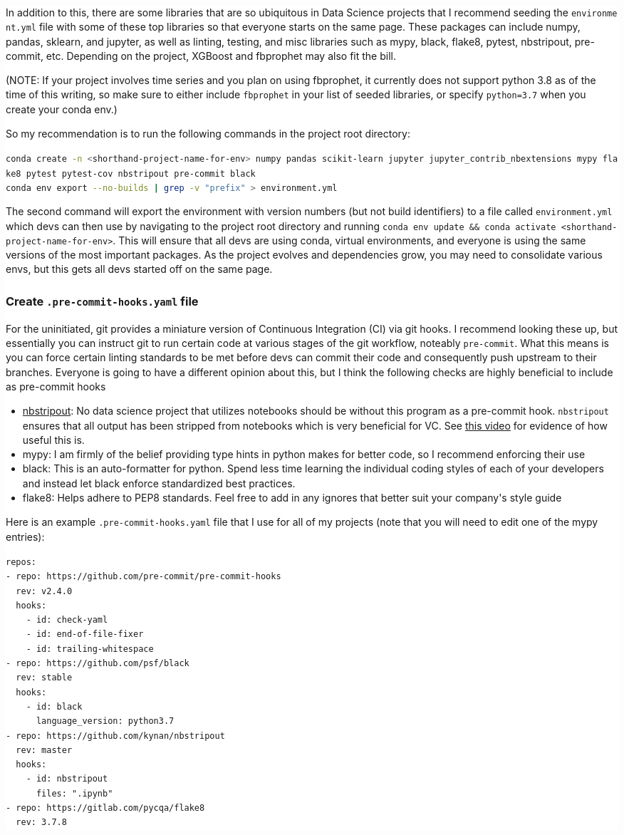 In addition to this, there are some libraries that are so ubiquitous in Data Science projects that I recommend seeding the `environment.yml` file with some of these top libraries so that everyone starts on the same page. These packages can include numpy, pandas, sklearn, and jupyter, as well as linting, testing, and misc libraries such as mypy, black, flake8, pytest, nbstripout, pre-commit, etc. Depending on the project, XGBoost and fbprophet may also fit the bill.

 (NOTE: If your project involves time series and you plan on using fbprophet, it currently does not support python 3.8 as of the time of this writing, so make sure to either include `fbprophet` in your list of seeded libraries, or specify `python=3.7` when you create your conda env.)

So my recommendation is to run the following commands in the project root directory:

```bash
conda create -n <shorthand-project-name-for-env> numpy pandas scikit-learn jupyter jupyter_contrib_nbextensions mypy flake8 pytest pytest-cov nbstripout pre-commit black
conda env export --no-builds | grep -v "prefix" > environment.yml
```

The second command will export the environment with version numbers (but not build identifiers) to a file called `environment.yml` which devs can then use by navigating to the project root directory and running `conda env update && conda activate <shorthand-project-name-for-env>`. This will ensure that all devs are using conda, virtual environments, and everyone is using the same versions of the most important packages. As the project evolves and dependencies grow, you may need to consolidate various envs, but this gets all devs started off on the same page.

### Create `.pre-commit-hooks.yaml` file
For the uninitiated, git provides a miniature version of Continuous Integration (CI) via git hooks. I recommend looking these up, but essentially you can instruct git to run certain code at various stages of the git workflow, noteably `pre-commit`. What this means is you can force certain linting standards to be met before devs can commit their code and consequently push upstream to their branches. Everyone is going to have a different opinion about this, but I think the following checks are highly beneficial to include as pre-commit hooks

- [nbstripout](https://github.com/kynan/nbstripout): No data science project that utilizes notebooks should be without this program as a pre-commit hook. `nbstripout` ensures that all output has been stripped from notebooks which is very beneficial for VC. See [this video](https://www.youtube.com/watch?v=BEMP4xacrVc) for evidence of how useful this is.
- mypy: I am firmly of the belief providing type hints in python makes for better code, so I recommend enforcing their use
- black: This is an auto-formatter for python. Spend less time learning the individual coding styles of each of your developers and instead let black enforce standardized best practices.
- flake8: Helps adhere to PEP8 standards. Feel free to add in any ignores that better suit your company's style guide

Here is an example `.pre-commit-hooks.yaml` file that I use for all of my projects (note that you will need to edit one of the mypy entries):

```
repos:
- repo: https://github.com/pre-commit/pre-commit-hooks
  rev: v2.4.0
  hooks:
    - id: check-yaml
    - id: end-of-file-fixer
    - id: trailing-whitespace
- repo: https://github.com/psf/black
  rev: stable
  hooks:
    - id: black
      language_version: python3.7
- repo: https://github.com/kynan/nbstripout
  rev: master
  hooks:
    - id: nbstripout
      files: ".ipynb"
- repo: https://gitlab.com/pycqa/flake8
  rev: 3.7.8
```